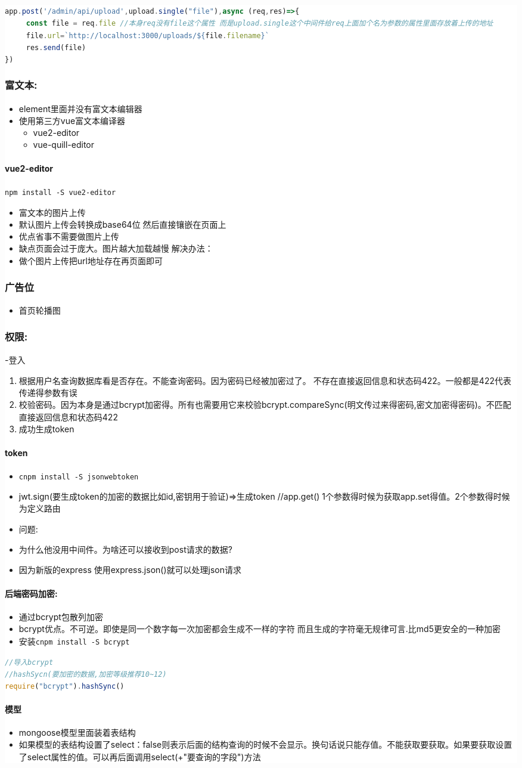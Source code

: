 ```js
app.post('/admin/api/upload',upload.single("file"),async (req,res)=>{
     const file = req.file //本身req没有file这个属性 而是upload.single这个中间件给req上面加个名为参数的属性里面存放着上传的地址
     file.url=`http://localhost:3000/uploads/${file.filename}`
     res.send(file)
})
```
### 富文本:
- element里面并没有富文本编辑器
- 使用第三方vue富文本编译器
    - vue2-editor
    - vue-quill-editor
#### vue2-editor
`npm install -S vue2-editor`
- 富文本的图片上传
- 默认图片上传会转换成base64位 然后直接镶嵌在页面上
- 优点省事不需要做图片上传
- 缺点页面会过于庞大。图片越大加载越慢
解决办法：
- 做个图片上传把url地址存在再页面即可

### 广告位
- 首页轮播图
### 权限:
-登入
1. 根据用户名查询数据库看是否存在。不能查询密码。因为密码已经被加密过了。
不存在直接返回信息和状态码422。一般都是422代表传递得参数有误
2. 校验密码。因为本身是通过bcrypt加密得。所有也需要用它来校验bcrypt.compareSync(明文传过来得密码,密文加密得密码)。不匹配直接返回信息和状态码422
3. 成功生成token

#### token
- `cnpm install -S jsonwebtoken`
- jwt.sign(要生成token的加密的数据比如id,密钥用于验证)=>生成token
//app.get() 1个参数得时候为获取app.set得值。2个参数得时候为定义路由

- 问题:
 - 为什么他没用中间件。为啥还可以接收到post请求的数据?
 - 因为新版的express 使用express.json()就可以处理json请求

#### 后端密码加密:
- 通过bcrypt包散列加密
- bcrypt优点。不可逆。即使是同一个数字每一次加密都会生成不一样的字符
而且生成的字符毫无规律可言.比md5更安全的一种加密
- 安装`cnpm install -S bcrypt`
```js
//导入bcrypt
//hashSycn(要加密的数据,加密等级推荐10~12)
require("bcrypt").hashSync()
```
#### 模型
- mongoose模型里面装着表结构
- 如果模型的表结构设置了select：false则表示后面的结构查询的时候不会显示。换句话说只能存值。不能获取要获取。如果要获取设置了select属性的值。可以再后面调用select(+"要查询的字段")方法
